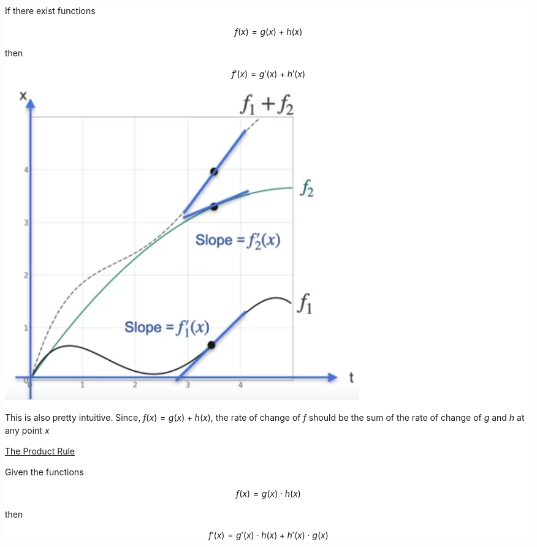 If there exist functions

$$
f(x) = g(x) + h(x)
$$

then

$$
f'(x) = g'(x) + h'(x)
$$

![Untitled](images/Untitled%2016.png)

This is also pretty intuitive. Since, $f(x) = g(x) + h(x)$, the rate of change of $f$ should be the sum of the rate of change of $g$ and $h$ at any point $x$ 

<ins>The Product Rule</ins>

Given the functions

$$
f(x) = g(x) \cdot h(x)
$$

then

$$
f'(x) = g'(x)\cdot h(x) + h'(x) \cdot g(x)
$$
